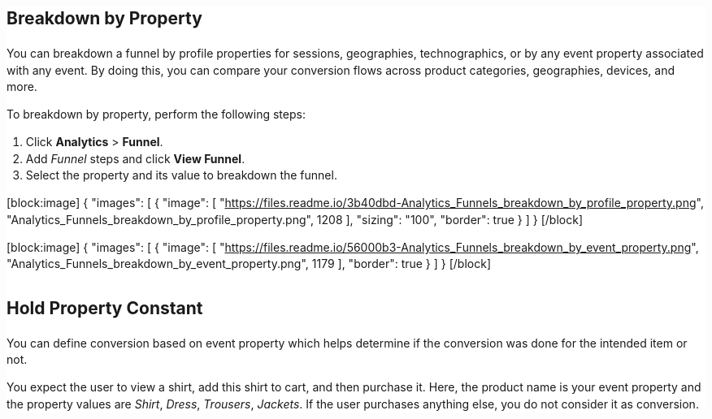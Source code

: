 
## Breakdown by Property

You can breakdown a funnel by profile properties for sessions, geographies, technographics, or by any event property associated with any event. By doing this, you can compare your conversion flows across product categories, geographies, devices, and more. 

To breakdown by property, perform the following steps:

1. Click **Analytics** > **Funnel**.
2. Add _Funnel_ steps and click **View Funnel**.
3. Select the property and its value to breakdown the funnel.

[block:image]
{
  "images": [
    {
      "image": [
        "https://files.readme.io/3b40dbd-Analytics_Funnels_breakdown_by_profile_property.png",
        "Analytics_Funnels_breakdown_by_profile_property.png",
        1208
      ],
      "sizing": "100",
      "border": true
    }
  ]
}
[/block]


[block:image]
{
  "images": [
    {
      "image": [
        "https://files.readme.io/56000b3-Analytics_Funnels_breakdown_by_event_property.png",
        "Analytics_Funnels_breakdown_by_event_property.png",
        1179
      ],
      "border": true
    }
  ]
}
[/block]


## Hold Property Constant

You can define conversion based on event property which helps determine if the conversion was done for the intended item or not. 

You expect the user to view a shirt, add this shirt to cart, and then purchase it. Here, the product name is your event property and the property values are _Shirt_, _Dress_, _Trousers_, _Jackets_. If the user purchases anything else,  you do not consider it as conversion. 
